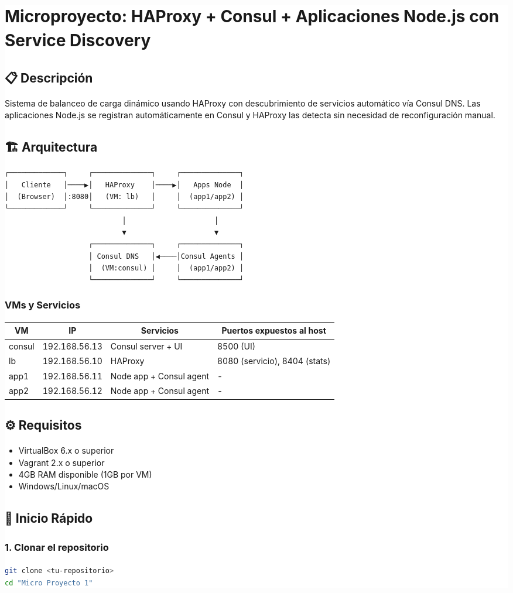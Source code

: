 # Microproyecto: HAProxy + Consul + Aplicaciones Node.js con Service Discovery

## 📋 Descripción
Sistema de balanceo de carga dinámico usando HAProxy con descubrimiento de servicios automático vía Consul DNS. Las aplicaciones Node.js se registran automáticamente en Consul y HAProxy las detecta sin necesidad de reconfiguración manual.

## 🏗️ Arquitectura

```
┌─────────────┐     ┌──────────────┐     ┌──────────────┐
│   Cliente   │────▶│   HAProxy    │────▶│   Apps Node  │
│  (Browser)  │:8080│   (VM: lb)   │     │  (app1/app2) │
└─────────────┘     └──────────────┘     └──────────────┘
                            │                     │
                            ▼                     ▼
                    ┌──────────────┐     ┌──────────────┐
                    │ Consul DNS   │◀────│Consul Agents │
                    │  (VM:consul) │     │  (app1/app2) │
                    └──────────────┘     └──────────────┘
```

### VMs y Servicios
| VM | IP | Servicios | Puertos expuestos al host |
|----|-----|-----------|---------------------------|
| consul | 192.168.56.13 | Consul server + UI | 8500 (UI) |
| lb | 192.168.56.10 | HAProxy | 8080 (servicio), 8404 (stats) |
| app1 | 192.168.56.11 | Node app + Consul agent | - |
| app2 | 192.168.56.12 | Node app + Consul agent | - |

## ⚙️ Requisitos
- VirtualBox 6.x o superior
- Vagrant 2.x o superior
- 4GB RAM disponible (1GB por VM)
- Windows/Linux/macOS

## 🚀 Inicio Rápido

### 1. Clonar el repositorio
```bash
git clone <tu-repositorio>
cd "Micro Proyecto 1"
```
